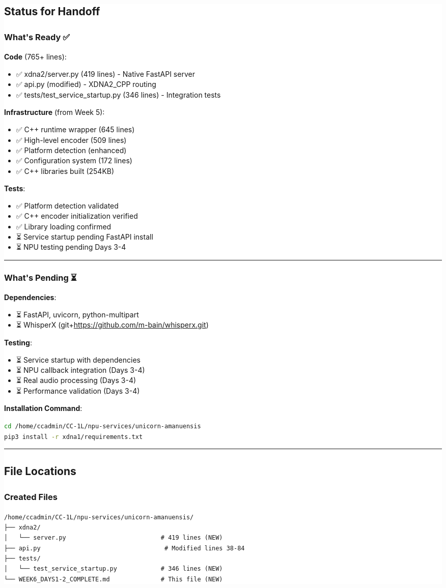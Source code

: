 
## Status for Handoff

### What's Ready ✅

**Code** (765+ lines):
- ✅ xdna2/server.py (419 lines) - Native FastAPI server
- ✅ api.py (modified) - XDNA2_CPP routing
- ✅ tests/test_service_startup.py (346 lines) - Integration tests

**Infrastructure** (from Week 5):
- ✅ C++ runtime wrapper (645 lines)
- ✅ High-level encoder (509 lines)
- ✅ Platform detection (enhanced)
- ✅ Configuration system (172 lines)
- ✅ C++ libraries built (254KB)

**Tests**:
- ✅ Platform detection validated
- ✅ C++ encoder initialization verified
- ✅ Library loading confirmed
- ⏳ Service startup pending FastAPI install
- ⏳ NPU testing pending Days 3-4

---

### What's Pending ⏳

**Dependencies**:
- ⏳ FastAPI, uvicorn, python-multipart
- ⏳ WhisperX (git+https://github.com/m-bain/whisperx.git)

**Testing**:
- ⏳ Service startup with dependencies
- ⏳ NPU callback integration (Days 3-4)
- ⏳ Real audio processing (Days 3-4)
- ⏳ Performance validation (Days 3-4)

**Installation Command**:
```bash
cd /home/ccadmin/CC-1L/npu-services/unicorn-amanuensis
pip3 install -r xdna1/requirements.txt
```

---

## File Locations

### Created Files

```
/home/ccadmin/CC-1L/npu-services/unicorn-amanuensis/
├── xdna2/
│   └── server.py                          # 419 lines (NEW)
├── api.py                                  # Modified lines 38-84
├── tests/
│   └── test_service_startup.py            # 346 lines (NEW)
└── WEEK6_DAYS1-2_COMPLETE.md              # This file (NEW)
```
